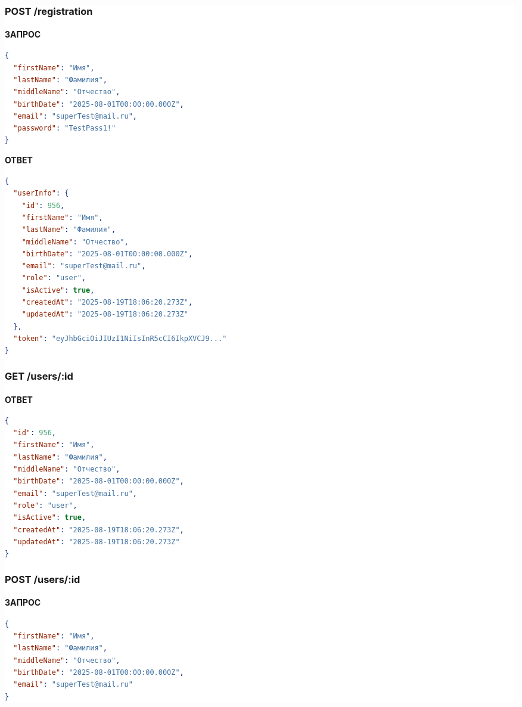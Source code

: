 <h3 id="registration-detail">POST /registration</h3>

**ЗАПРОС**
```json
{
  "firstName": "Имя",
  "lastName": "Фамилия",
  "middleName": "Отчество",
  "birthDate": "2025-08-01T00:00:00.000Z",
  "email": "superTest@mail.ru",
  "password": "TestPass1!"
}
```

**ОТВЕТ**
```json
{
  "userInfo": {
    "id": 956,
    "firstName": "Имя",
    "lastName": "Фамилия",
    "middleName": "Отчество",
    "birthDate": "2025-08-01T00:00:00.000Z",
    "email": "superTest@mail.ru",
    "role": "user",
    "isActive": true,
    "createdAt": "2025-08-19T18:06:20.273Z",
    "updatedAt": "2025-08-19T18:06:20.273Z"
  },
  "token": "eyJhbGciOiJIUzI1NiIsInR5cCI6IkpXVCJ9..."
}
```

<h3 id="get-user-detail">GET /users/:id</h3>

**ОТВЕТ**
```json
{
  "id": 956,
  "firstName": "Имя",
  "lastName": "Фамилия",
  "middleName": "Отчество",
  "birthDate": "2025-08-01T00:00:00.000Z",
  "email": "superTest@mail.ru",
  "role": "user",
  "isActive": true,
  "createdAt": "2025-08-19T18:06:20.273Z",
  "updatedAt": "2025-08-19T18:06:20.273Z"
}
```

<h3 id="update-user-detail">POST /users/:id</h3>

**ЗАПРОС**
```json
{
  "firstName": "Имя",
  "lastName": "Фамилия",
  "middleName": "Отчество",
  "birthDate": "2025-08-01T00:00:00.000Z",
  "email": "superTest@mail.ru"
}
```
